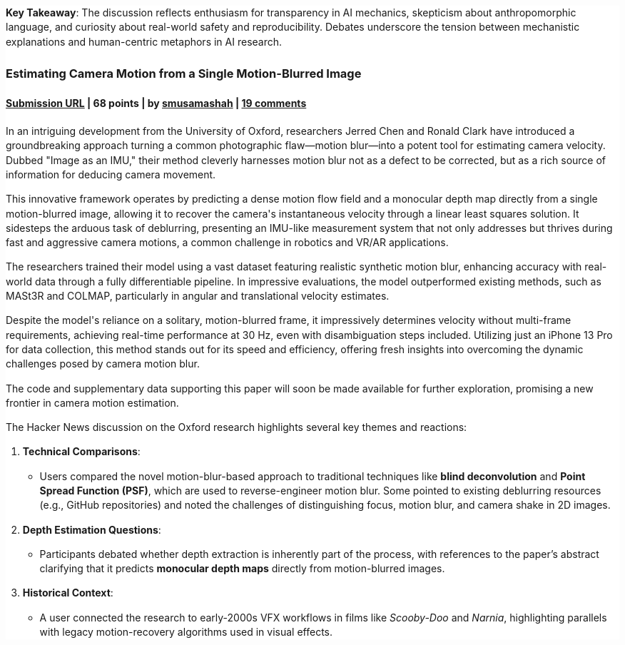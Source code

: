 **Key Takeaway**: The discussion reflects enthusiasm for transparency in AI mechanics, skepticism about anthropomorphic language, and curiosity about real-world safety and reproducibility. Debates underscore the tension between mechanistic explanations and human-centric metaphors in AI research.

### Estimating Camera Motion from a Single Motion-Blurred Image

#### [Submission URL](https://jerredchen.github.io/image-as-imu/) | 68 points | by [smusamashah](https://news.ycombinator.com/user?id=smusamashah) | [19 comments](https://news.ycombinator.com/item?id=43502037)

In an intriguing development from the University of Oxford, researchers Jerred Chen and Ronald Clark have introduced a groundbreaking approach turning a common photographic flaw—motion blur—into a potent tool for estimating camera velocity. Dubbed "Image as an IMU," their method cleverly harnesses motion blur not as a defect to be corrected, but as a rich source of information for deducing camera movement. 

This innovative framework operates by predicting a dense motion flow field and a monocular depth map directly from a single motion-blurred image, allowing it to recover the camera's instantaneous velocity through a linear least squares solution. It sidesteps the arduous task of deblurring, presenting an IMU-like measurement system that not only addresses but thrives during fast and aggressive camera motions, a common challenge in robotics and VR/AR applications.

The researchers trained their model using a vast dataset featuring realistic synthetic motion blur, enhancing accuracy with real-world data through a fully differentiable pipeline. In impressive evaluations, the model outperformed existing methods, such as MASt3R and COLMAP, particularly in angular and translational velocity estimates.

Despite the model's reliance on a solitary, motion-blurred frame, it impressively determines velocity without multi-frame requirements, achieving real-time performance at 30 Hz, even with disambiguation steps included. Utilizing just an iPhone 13 Pro for data collection, this method stands out for its speed and efficiency, offering fresh insights into overcoming the dynamic challenges posed by camera motion blur. 

The code and supplementary data supporting this paper will soon be made available for further exploration, promising a new frontier in camera motion estimation.

The Hacker News discussion on the Oxford research highlights several key themes and reactions:  

1. **Technical Comparisons**:  
   - Users compared the novel motion-blur-based approach to traditional techniques like **blind deconvolution** and **Point Spread Function (PSF)**, which are used to reverse-engineer motion blur. Some pointed to existing deblurring resources (e.g., GitHub repositories) and noted the challenges of distinguishing focus, motion blur, and camera shake in 2D images.  

2. **Depth Estimation Questions**:  
   - Participants debated whether depth extraction is inherently part of the process, with references to the paper’s abstract clarifying that it predicts **monocular depth maps** directly from motion-blurred images.  

3. **Historical Context**:  
   - A user connected the research to early-2000s VFX workflows in films like *Scooby-Doo* and *Narnia*, highlighting parallels with legacy motion-recovery algorithms used in visual effects.  
